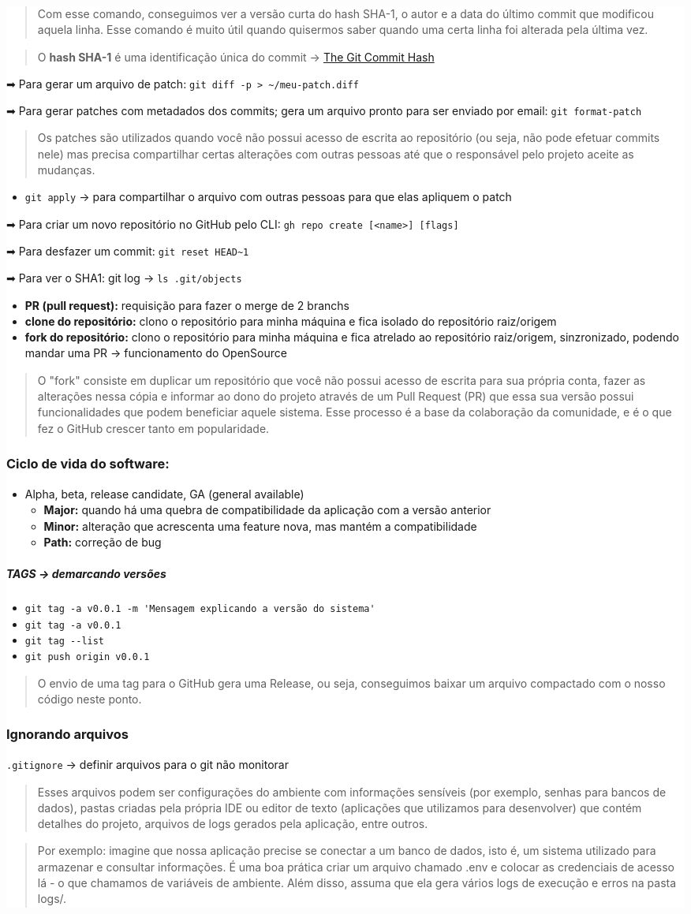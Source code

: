 > Com esse comando, conseguimos ver a versão curta do hash SHA-1, o autor e a data do último commit que modificou aquela linha. Esse comando é muito útil quando quisermos saber quando uma certa linha foi alterada pela última vez.

> O __hash SHA-1__ é uma identificação única do commit → [The Git Commit Hash](https://www.mikestreety.co.uk/blog/the-git-commit-hash/)


➡ Para gerar um arquivo de patch: `git diff -p > ~/meu-patch.diff`

➡ Para gerar patches com metadados dos commits; gera um arquivo pronto para ser enviado por email: `git format-patch`
> Os patches são utilizados quando você não possui acesso de escrita ao repositório (ou seja, não pode efetuar commits nele) mas precisa compartilhar certas alterações com outras pessoas até que o responsável pelo projeto aceite as mudanças.
* `git apply` → para compartilhar o arquivo com outras pessoas para que elas apliquem o patch

➡ Para criar um novo repositório no GitHub pelo CLI: `gh repo create [<name>] [flags]`

➡ Para desfazer um commit: `git reset HEAD~1`

➡ Para ver o SHA1: git log → `ls .git/objects`

* __PR (pull request):__ requisição para fazer o merge de 2 branchs
* __clone do repositório:__ clono o repositório para minha máquina e fica isolado do repositório raiz/origem
* __fork do repositório:__ clono o repositório para minha máquina e fica atrelado ao repositório raiz/origem, sinzronizado, podendo mandar uma PR → funcionamento do OpenSource
> O "fork" consiste em duplicar um repositório que você não possui acesso de escrita para sua própria conta, fazer as alterações nessa cópia e informar ao dono do projeto através de um Pull Request (PR) que essa sua versão possui funcionalidades que podem beneficiar aquele sistema. Esse processo é a base da colaboração da comunidade, e é o que fez o GitHub crescer tanto em popularidade.

### Ciclo de vida do software:
* Alpha, beta, release candidate, GA (general available)
  * __Major:__ quando há uma quebra de compatibilidade da aplicação com a versão anterior
  * __Minor:__ alteração que acrescenta uma feature nova, mas mantém a compatibilidade
  * __Path:__ correção de bug
##### TAGS → demarcando versões
* `git tag -a v0.0.1 -m 'Mensagem explicando a versão do sistema'`
* `git tag -a v0.0.1`
* `git tag --list`
* `git push origin v0.0.1`
> O envio de uma tag para o GitHub gera uma Release, ou seja, conseguimos baixar um arquivo compactado com o nosso código neste ponto.

### Ignorando arquivos
`.gitignore` → definir arquivos para o git não monitorar 
> Esses arquivos podem ser configurações do ambiente com informações sensíveis (por exemplo, senhas para bancos de dados), pastas criadas pela própria IDE ou editor de texto (aplicações que utilizamos para desenvolver) que contém detalhes do projeto, arquivos de logs gerados pela aplicação, entre outros.

> Por exemplo: imagine que nossa aplicação precise se conectar a um banco de dados, isto é, um sistema utilizado para armazenar e consultar informações. É uma boa prática criar um arquivo chamado .env e colocar as credenciais de acesso lá - o que chamamos de variáveis de ambiente. Além disso, assuma que ela gera vários logs de execução e erros na pasta logs/.
